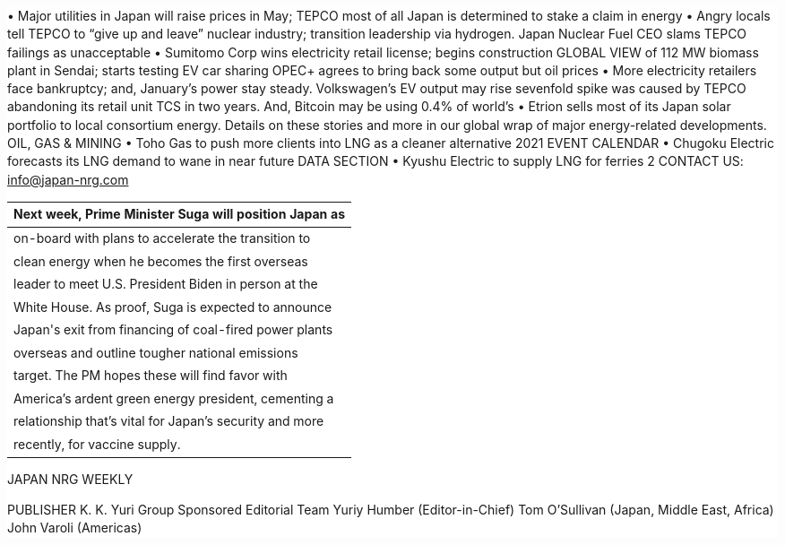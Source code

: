 •  Major utilities in Japan will raise prices in May; TEPCO most of all
Japan is determined to stake a claim in energy
•  Angry locals tell TEPCO to “give up and leave” nuclear industry; transition leadership via hydrogen.
Japan Nuclear Fuel CEO slams TEPCO failings as unacceptable
•  Sumitomo Corp wins electricity retail license; begins construction
GLOBAL VIEW
of 112 MW biomass plant in Sendai; starts testing EV car sharing
OPEC+ agrees to bring back some output but oil prices
•  More electricity retailers face bankruptcy; and, January’s power
stay steady. Volkswagen’s EV output may rise sevenfold
spike was caused by TEPCO abandoning its retail unit TCS
in two years. And, Bitcoin may be using 0.4% of world’s
•  Etrion sells most of its Japan solar portfolio to local consortium energy. Details on these stories and more in our global
wrap of major energy-related developments.
OIL, GAS & MINING
•  Toho Gas to push more clients into LNG as a cleaner alternative
2021 EVENT CALENDAR
•  Chugoku Electric forecasts its LNG demand to wane in near future
DATA SECTION
•  Kyushu Electric to supply LNG for ferries
2
CONTACT US: info@japan-nrg.com

| Next week, Prime Minister Suga will position Japan as |
| --- |
| on-board with plans to accelerate the transition to |
| clean energy when he becomes the first overseas |
| leader to meet U.S. President Biden in person at the |
| White House. As proof, Suga is expected to announce |
| Japan's exit from financing of coal-fired power plants |
| overseas and outline tougher national emissions |
| target. The PM hopes these will find favor with |
| America’s ardent green energy president, cementing a |
| relationship that’s vital for Japan’s security and more |
| recently, for vaccine supply. |

JAPAN     NRG    WEEKLY



PUBLISHER
K. K. Yuri Group                                       Sponsored
Editorial Team
Yuriy Humber   (Editor-in-Chief)
Tom O’Sullivan (Japan, Middle East, Africa)
John Varoli    (Americas)
